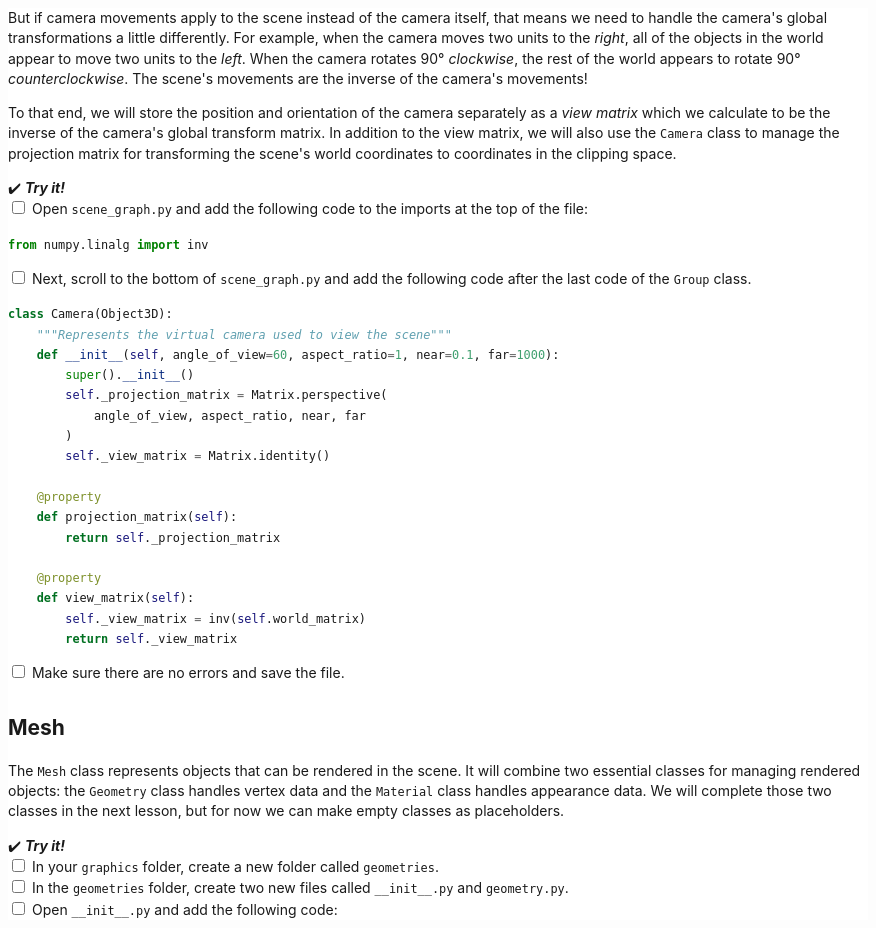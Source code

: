 But if camera movements apply to the scene instead of the camera itself, that means we need to handle the camera's global transformations a little differently. 
For example, when the camera moves two units to the *right*, all of the objects in the world appear to move two units to the *left*. When the camera rotates 90° *clockwise*, the rest of the world appears to rotate 90° *counterclockwise*. The scene's movements are the inverse of the camera's movements!

To that end, we will store the position and orientation of the camera separately as a *view matrix* which we calculate to be the inverse of the camera's global transform matrix. 
In addition to the view matrix, we will also use the `Camera` class to manage the projection matrix for transforming the scene's world coordinates to coordinates in the clipping space.

:heavy_check_mark: ***Try it!***  
<input type="checkbox" class="checkbox inline"> Open `scene_graph.py` and add the following code to the imports at the top of the file:  

```python
from numpy.linalg import inv
```

<input type="checkbox" class="checkbox inline"> Next, scroll to the bottom of `scene_graph.py` and add the following code after the last code of the `Group` class.  

```python
class Camera(Object3D):
    """Represents the virtual camera used to view the scene"""
    def __init__(self, angle_of_view=60, aspect_ratio=1, near=0.1, far=1000):
        super().__init__()
        self._projection_matrix = Matrix.perspective(
            angle_of_view, aspect_ratio, near, far
        )
        self._view_matrix = Matrix.identity()

    @property
    def projection_matrix(self):
        return self._projection_matrix

    @property
    def view_matrix(self):
        self._view_matrix = inv(self.world_matrix)
        return self._view_matrix
```

<input type="checkbox" class="checkbox inline"> Make sure there are no errors and save the file.  

## Mesh

The `Mesh` class represents objects that can be rendered in the scene. It will combine two essential classes for managing rendered objects: the `Geometry` class  handles vertex data and the `Material` class handles appearance data. We will complete those two classes in the next lesson, but for now we can make empty classes as placeholders.

:heavy_check_mark: ***Try it!***  
<input type="checkbox" class="checkbox inline"> In your `graphics` folder, create a new folder called `geometries`.  
<input type="checkbox" class="checkbox inline"> In the `geometries` folder, create two new files called `__init__.py` and `geometry.py`.  
<input type="checkbox" class="checkbox inline"> Open `__init__.py` and add the following code:  
